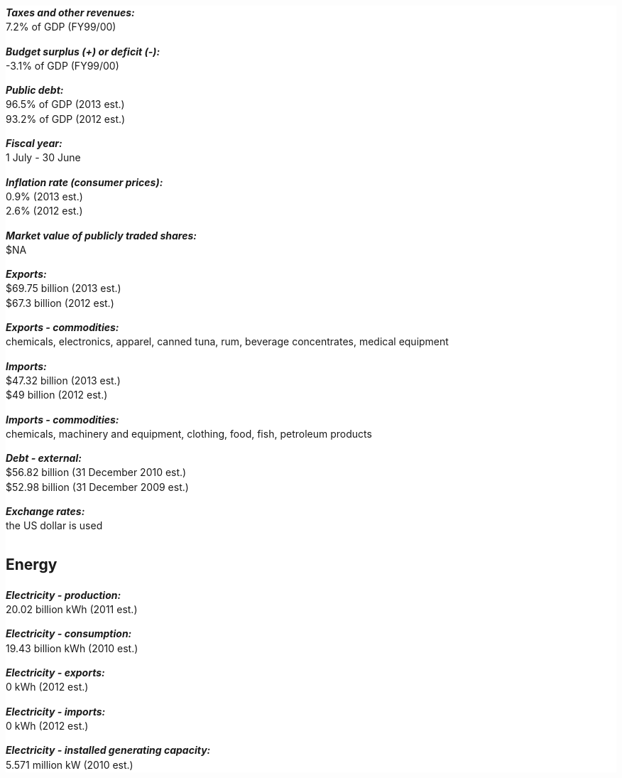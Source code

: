 **_Taxes and other revenues:_**   
7.2% of GDP (FY99/00)

**_Budget surplus (+) or deficit (-):_**   
-3.1% of GDP (FY99/00)

**_Public debt:_**   
96.5% of GDP (2013 est.)   
93.2% of GDP (2012 est.)

**_Fiscal year:_**   
1 July - 30 June

**_Inflation rate (consumer prices):_**   
0.9% (2013 est.)   
2.6% (2012 est.)

**_Market value of publicly traded shares:_**   
$NA

**_Exports:_**   
$69.75 billion (2013 est.)   
$67.3 billion (2012 est.)

**_Exports - commodities:_**   
chemicals, electronics, apparel, canned tuna, rum, beverage concentrates, medical equipment

**_Imports:_**   
$47.32 billion (2013 est.)   
$49 billion (2012 est.)

**_Imports - commodities:_**   
chemicals, machinery and equipment, clothing, food, fish, petroleum products

**_Debt - external:_**   
$56.82 billion (31 December 2010 est.)   
$52.98 billion (31 December 2009 est.)

**_Exchange rates:_**   
the US dollar is used


## Energy

**_Electricity - production:_**   
20.02 billion kWh (2011 est.)

**_Electricity - consumption:_**   
19.43 billion kWh (2010 est.)

**_Electricity - exports:_**   
0 kWh (2012 est.)

**_Electricity - imports:_**   
0 kWh (2012 est.)

**_Electricity - installed generating capacity:_**   
5.571 million kW (2010 est.)
